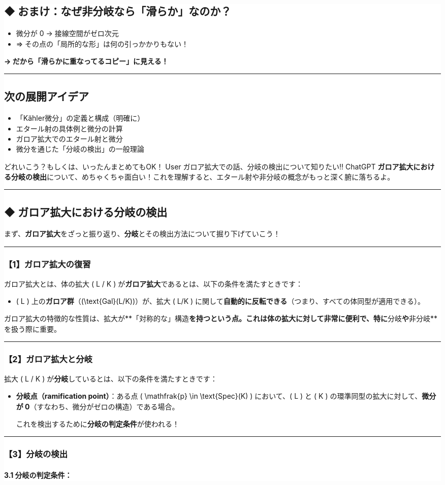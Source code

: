 
## ◆ おまけ：なぜ非分岐なら「滑らか」なのか？

- 微分が 0 → 接線空間がゼロ次元
- ⇒ その点の「局所的な形」は何の引っかかりもない！

**→ だから「滑らかに重なってるコピー」に見える！**

---

## 次の展開アイデア

- 「Kähler微分」の定義と構成（明確に）
- エタール射の具体例と微分の計算
- ガロア拡大でのエタール射と微分
- 微分を通じた「分岐の検出」の一般理論

どれいこう？もしくは、いったんまとめてもOK！
User
ガロア拡大での話、分岐の検出について知りたい‼️
ChatGPT
**ガロア拡大における分岐の検出**について、めちゃくちゃ面白い！これを理解すると、エタール射や非分岐の概念がもっと深く腑に落ちるよ。

---

## ◆ ガロア拡大における分岐の検出

まず、**ガロア拡大**をざっと振り返り、**分岐**とその検出方法について掘り下げていこう！

---

### 【1】ガロア拡大の復習

ガロア拡大とは、体の拡大 \( L / K \) が**ガロア拡大**であるとは、以下の条件を満たすときです：

- \( L \) 上の**ガロア群**（\(\text{Gal}(L/K)\)）が、拡大 \( L/K \) に関して**自動的に反転できる**（つまり、すべての体同型が適用できる）。
  
ガロア拡大の特徴的な性質は、拡大が**「対称的な」構造**を持つという点。これは体の拡大に対して非常に便利で、特に**分岐**や**非分岐**を扱う際に重要。

---

### 【2】ガロア拡大と分岐

拡大 \( L / K \) が**分岐**しているとは、以下の条件を満たすときです：

- **分岐点（ramification point）**：ある点 \( \mathfrak{p} \in \text{Spec}(K) \) において、\( L \) と \( K \) の環準同型の拡大に対して、**微分が 0**（すなわち、微分がゼロの構造）である場合。
  
  これを検出するために**分岐の判定条件**が使われる！

---

### 【3】分岐の検出

#### 3.1 **分岐の判定条件：**
